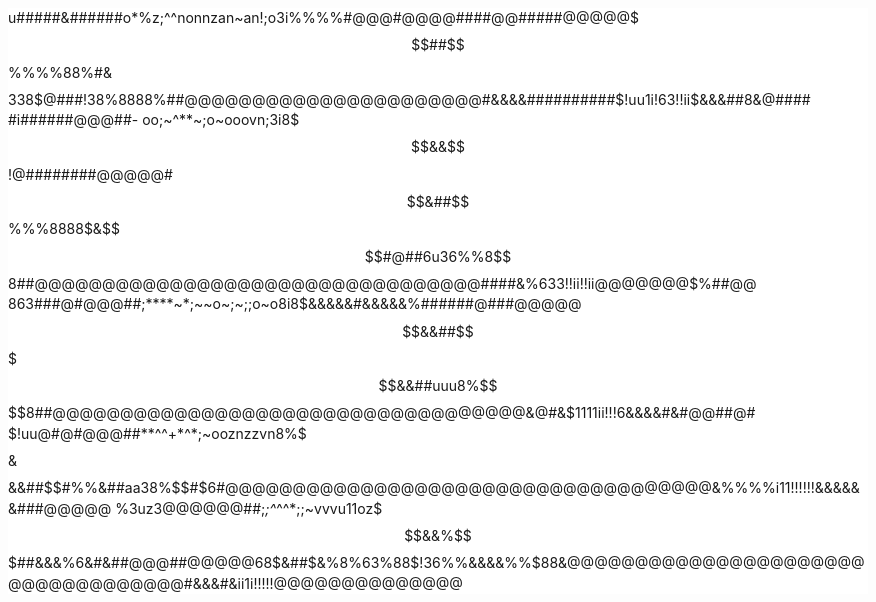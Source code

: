 u#####&######o*%z;^^nonnzan~an!;o3i%%%%#@@@#@@@@####@@#####@@@@@$$$##$$%%%%88%#&$$$$338$@###!38%8888%##@@@@@@@@@@@@@@@@@@@@@@#&&&&##########$!uu1i!63!!ii$&&&##8&@####
#i######@@@##- oo;~^**~;o~ooovn;3i8$$$%%$$$$&&$$!@########@@@@@#$$&##$$%%%8888$&$$%$$$$#@##6u36%%8$$8##@@@@@@@@@@@@@@@@@@@@@@@@@@@@@@@@@####&%633!!ii!!ii@@@@@@@$%##@@
863###@#@@@##;****~*;~~o~;~;;o~o8i8$&&&&&#&&&&&%######@###@@@@@$$&&##$$$%888868&%%%$$$$&&##uuu8%$$$$8##@@@@@@@@@@@@@@@@@@@@@@@@@@@@@@@@@@@&@#&$1111ii!!!6&&&&#&#@@##@#
$!uu@#@#@@@##**^^+*^*;~ooznzzvn8%$$$$$&$$$$$%888#&##@@####@@@@@%$&&##$$$%886868&88%%$#%%&##aa38%$$#$6#@@@@@@@@@@@@@@@@@@@@@@@@@@@@@@@@@@@@&%%%%i11!!!!!!&&&&&&###@@@@@
%3uz3@@@@@@##;*;^*^^*;;~vvvu11oz$$$&&%$$$##&&&%6&#&##@@@##@@@@@68$&##$&%8%63%88$!36%%&&$%#%3!$&&%%$88&@@@@@@@@@@@@@@@@@@@@@@@@@@@@@@@@@@@#&&&#&ii1i!!!!!@@@@@@@@@@@@@@


